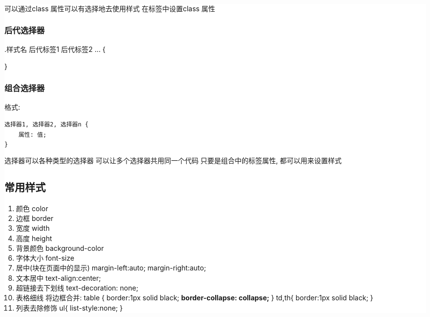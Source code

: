 可以通过class 属性可以有选择地去使用样式
在标签中设置class 属性

### 后代选择器
.样式名 后代标签1 后代标签2 ... {

}

### 组合选择器

格式:

```
选择器1, 选择器2, 选择器n {
    属性: 值;
}

```

选择器可以各种类型的选择器
可以让多个选择器共用同一个代码
只要是组合中的标签属性, 都可以用来设置样式

## 常用样式

1. 颜色 color
2. 边框 border
3. 宽度 width
4. 高度 height
5. 背景颜色 background-color
6. 字体大小 font-size
7. 居中(块在页面中的显示)
   margin-left:auto;
   margin-right:auto;
8. 文本居中 text-align:center;
9. 超链接去下划线 text-decoration: none;
10. 表格细线
    将边框合并:
    table {
    border:1px solid black;
    **border-collapse: collapse;**
    }
    td,th{
    border:1px solid black;
    }
11. 列表去除修饰
    ul{
    list-style:none;
    }
